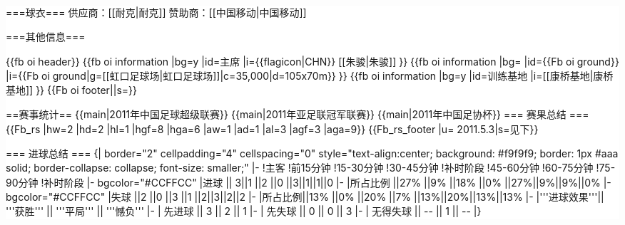 ===球衣===
供应商：[[耐克|耐克]]
赞助商：[[中国移动|中国移动]]

===其他信息===

{{fb oi header}}
{{fb oi information |bg=y  |id=主席             |i={{flagicon|CHN}} [[朱骏|朱骏]] }}
{{fb oi information |bg=  |id={{Fb oi ground}}        |i={{Fb oi ground|g=[[虹口足球场|虹口足球场]]|c=35,000|d=105x70m}} }}
{{fb oi information |bg=y |id=训练基地  |i=[[康桥基地|康桥基地]] }}
{{Fb oi footer||s=}}

==赛事统计==
{{main|2011年中国足球超级联赛}}
{{main|2011年亚足联冠军联赛}}
{{main|2011年中国足协杯}}
=== 赛果总结 ===
{{Fb_rs |hw=2 |hd=2 |hl=1 |hgf=8 |hga=6 |aw=1 |ad=1 |al=3 |agf=3 |aga=9}}
{{Fb_rs_footer |u= 2011.5.3|s=见下}}

=== 进球总结 ===
{| border="2" cellpadding="4" cellspacing="0" style="text-align:center; background: #f9f9f9; border: 1px #aaa solid; border-collapse: collapse; font-size: smaller;"
|-
!主客
!前15分钟
!15-30分钟
!30-45分钟
!补时阶段
!45-60分钟
!60-75分钟
!75-90分钟
!补时阶段
|- bgcolor="#CCFFCC"
|进球 || 3||1 ||2 ||0 ||3||1||1||0
|-
|所占比例 ||27% ||9% ||18% ||0% ||27%||9%||9%||0%
|-bgcolor="#CCFFCC"
|失球 ||2 ||0 ||3 ||1 ||2||3||2||2
|-
|所占比例||13% ||0% ||20% ||7% ||13%||20%||13%||13%
|-
|'''进球效果'''|| '''获胜''' || '''平局''' || '''憾负'''
|-
| 先进球 || 3 || 2 || 1
|-
| 先失球 || 0 || 0 || 3
|-
| 无得失球 || -- || 1 || --
|}
